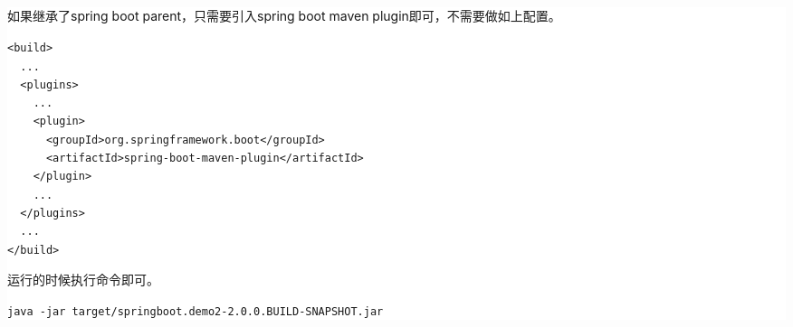 如果继承了spring boot parent，只需要引入spring boot maven plugin即可，不需要做如上配置。
```
<build>
  ...
  <plugins>
    ...
    <plugin>
      <groupId>org.springframework.boot</groupId>
      <artifactId>spring-boot-maven-plugin</artifactId>
    </plugin>
    ...
  </plugins>
  ...
</build>
```
运行的时候执行命令即可。
```
java -jar target/springboot.demo2-2.0.0.BUILD-SNAPSHOT.jar
```

